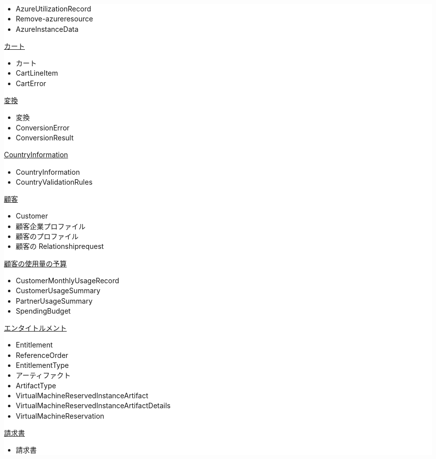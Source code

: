 <td><ul>
<li>AzureUtilizationRecord</li>
<li>Remove-azureresource</li>
<li>AzureInstanceData</li>
</ul></td>
</tr>
<tr class="odd">
<td><a href="cart-resources.md">カート</a></td>
<td><ul>
<li>カート</li>
<li>CartLineItem</li>
<li>CartError</li>
</ul></td>
</tr>
<tr class="even">
<td><a href="conversions-resources.md">変換</a></td>
<td><ul>
<li>変換</li>
<li>ConversionError</li>
<li>ConversionResult</li>
</ul></td>
</tr>
<tr class="odd">
<td><a href="country-information-resources.md">CountryInformation</a></td>
<td><ul>
<li>CountryInformation</li>
<li>CountryValidationRules</li>
</ul></td>
</tr>
<tr class="even">
<td><a href="customer-resources.md">顧客</a></td>
<td><ul>
<li>Customer</li>
<li>顧客企業プロファイル</li>
<li>顧客のプロファイル</li>
<li>顧客の Relationshiprequest</li>
</ul></td>
</tr>
<tr class="odd">
<td><a href="customer-usage-resources.md">顧客の使用量の予算</a></td>
<td><ul>
<li>CustomerMonthlyUsageRecord</li>
<li>CustomerUsageSummary</li>
<li>PartnerUsageSummary</li>
<li>SpendingBudget</li>
</ul></td>
</tr>
<tr class="even">
<td><a href="entitlement-resources.md">エンタイトルメント</a></td>
<td><ul>
<li>Entitlement</li>
<li>ReferenceOrder</li>
<li>EntitlementType</li>
<li>アーティファクト</li>
<li>ArtifactType</li>
<li>VirtualMachineReservedInstanceArtifact</li>
<li>VirtualMachineReservedInstanceArtifactDetails</li>
<li>VirtualMachineReservation</li>
</ul></td>
</tr>
<tr class="odd">
<td><a href="invoice-resources.md">請求書</a></td>
<td><ul>
<li>請求書</li>